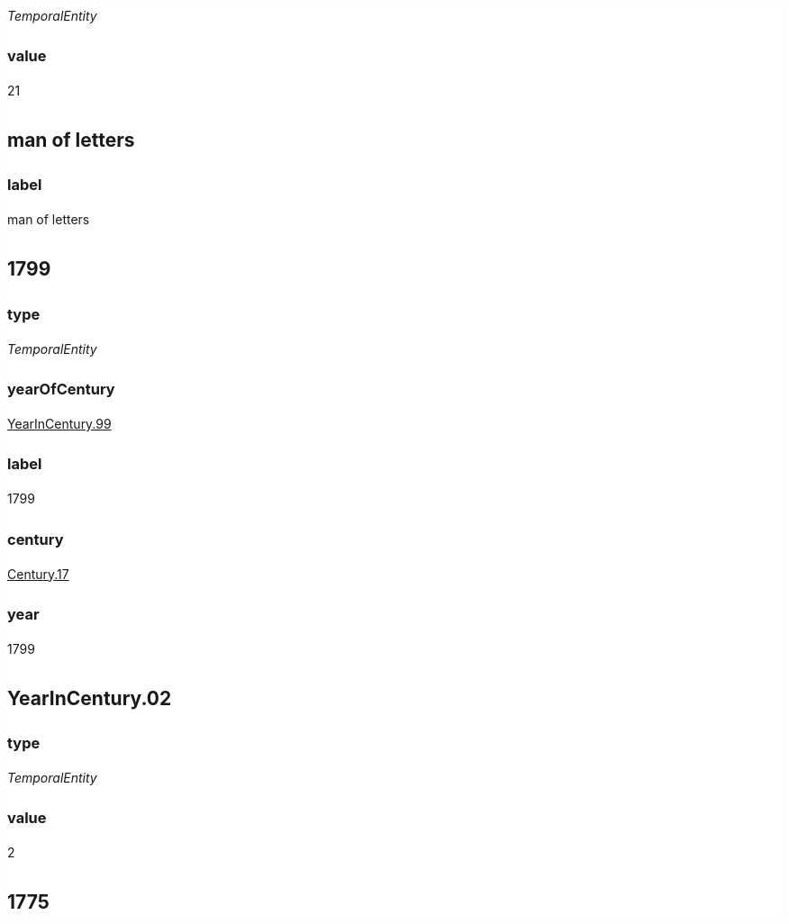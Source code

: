 *TemporalEntity*

### value


21

## man of letters

### label


man of letters

## 1799

### type


*TemporalEntity*

### yearOfCentury


[YearInCentury.99](#YearInCentury.99)

### label


1799

### century


[Century.17](#Century.17)

### year


1799

## YearInCentury.02

### type


*TemporalEntity*

### value


2

## 1775
